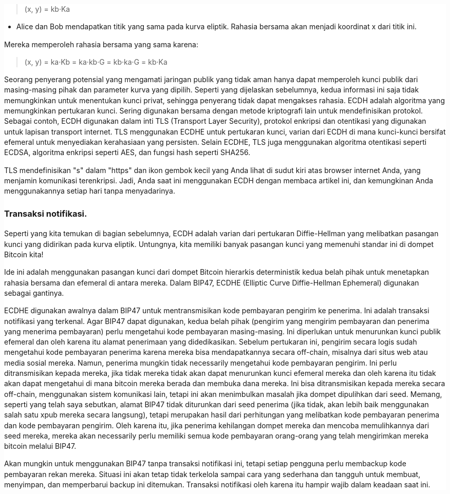 > (x, y) = kb·Ka

- Alice dan Bob mendapatkan titik yang sama pada kurva eliptik. Rahasia bersama akan menjadi koordinat x dari titik ini.

Mereka memperoleh rahasia bersama yang sama karena:

> (x, y) = ka·Kb = ka·kb·G = kb·ka·G = kb·Ka

Seorang penyerang potensial yang mengamati jaringan publik yang tidak aman hanya dapat memperoleh kunci publik dari masing-masing pihak dan parameter kurva yang dipilih. Seperti yang dijelaskan sebelumnya, kedua informasi ini saja tidak memungkinkan untuk menentukan kunci privat, sehingga penyerang tidak dapat mengakses rahasia.
ECDH adalah algoritma yang memungkinkan pertukaran kunci. Sering digunakan bersama dengan metode kriptografi lain untuk mendefinisikan protokol. Sebagai contoh, ECDH digunakan dalam inti TLS (Transport Layer Security), protokol enkripsi dan otentikasi yang digunakan untuk lapisan transport internet. TLS menggunakan ECDHE untuk pertukaran kunci, varian dari ECDH di mana kunci-kunci bersifat efemeral untuk menyediakan kerahasiaan yang persisten. Selain ECDHE, TLS juga menggunakan algoritma otentikasi seperti ECDSA, algoritma enkripsi seperti AES, dan fungsi hash seperti SHA256.

TLS mendefinisikan "s" dalam "https" dan ikon gembok kecil yang Anda lihat di sudut kiri atas browser internet Anda, yang menjamin komunikasi terenkripsi. Jadi, Anda saat ini menggunakan ECDH dengan membaca artikel ini, dan kemungkinan Anda menggunakannya setiap hari tanpa menyadarinya.

### Transaksi notifikasi.

Seperti yang kita temukan di bagian sebelumnya, ECDH adalah varian dari pertukaran Diffie-Hellman yang melibatkan pasangan kunci yang didirikan pada kurva eliptik. Untungnya, kita memiliki banyak pasangan kunci yang memenuhi standar ini di dompet Bitcoin kita!

Ide ini adalah menggunakan pasangan kunci dari dompet Bitcoin hierarkis deterministik kedua belah pihak untuk menetapkan rahasia bersama dan efemeral di antara mereka. Dalam BIP47, ECDHE (Elliptic Curve Diffie-Hellman Ephemeral) digunakan sebagai gantinya.

ECDHE digunakan awalnya dalam BIP47 untuk mentransmisikan kode pembayaran pengirim ke penerima. Ini adalah transaksi notifikasi yang terkenal. Agar BIP47 dapat digunakan, kedua belah pihak (pengirim yang mengirim pembayaran dan penerima yang menerima pembayaran) perlu mengetahui kode pembayaran masing-masing. Ini diperlukan untuk menurunkan kunci publik efemeral dan oleh karena itu alamat penerimaan yang didedikasikan.
Sebelum pertukaran ini, pengirim secara logis sudah mengetahui kode pembayaran penerima karena mereka bisa mendapatkannya secara off-chain, misalnya dari situs web atau media sosial mereka. Namun, penerima mungkin tidak necessarily mengetahui kode pembayaran pengirim. Ini perlu ditransmisikan kepada mereka, jika tidak mereka tidak akan dapat menurunkan kunci efemeral mereka dan oleh karena itu tidak akan dapat mengetahui di mana bitcoin mereka berada dan membuka dana mereka. Ini bisa ditransmisikan kepada mereka secara off-chain, menggunakan sistem komunikasi lain, tetapi ini akan menimbulkan masalah jika dompet dipulihkan dari seed. Memang, seperti yang telah saya sebutkan, alamat BIP47 tidak diturunkan dari seed penerima (jika tidak, akan lebih baik menggunakan salah satu xpub mereka secara langsung), tetapi merupakan hasil dari perhitungan yang melibatkan kode pembayaran penerima dan kode pembayaran pengirim. Oleh karena itu, jika penerima kehilangan dompet mereka dan mencoba memulihkannya dari seed mereka, mereka akan necessarily perlu memiliki semua kode pembayaran orang-orang yang telah mengirimkan mereka bitcoin melalui BIP47.

Akan mungkin untuk menggunakan BIP47 tanpa transaksi notifikasi ini, tetapi setiap pengguna perlu membackup kode pembayaran rekan mereka. Situasi ini akan tetap tidak terkelola sampai cara yang sederhana dan tangguh untuk membuat, menyimpan, dan memperbarui backup ini ditemukan. Transaksi notifikasi oleh karena itu hampir wajib dalam keadaan saat ini.
